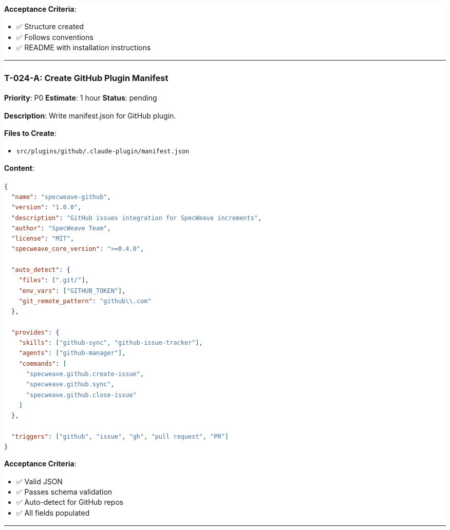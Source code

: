 **Acceptance Criteria**:
- ✅ Structure created
- ✅ Follows conventions
- ✅ README with installation instructions

---

### T-024-A: Create GitHub Plugin Manifest
**Priority**: P0
**Estimate**: 1 hour
**Status**: pending

**Description**:
Write manifest.json for GitHub plugin.

**Files to Create**:
- `src/plugins/github/.claude-plugin/manifest.json`

**Content**:
```json
{
  "name": "specweave-github",
  "version": "1.0.0",
  "description": "GitHub issues integration for SpecWeave increments",
  "author": "SpecWeave Team",
  "license": "MIT",
  "specweave_core_version": ">=0.4.0",

  "auto_detect": {
    "files": [".git/"],
    "env_vars": ["GITHUB_TOKEN"],
    "git_remote_pattern": "github\\.com"
  },

  "provides": {
    "skills": ["github-sync", "github-issue-tracker"],
    "agents": ["github-manager"],
    "commands": [
      "specweave.github.create-issue",
      "specweave.github.sync",
      "specweave.github.close-issue"
    ]
  },

  "triggers": ["github", "issue", "gh", "pull request", "PR"]
}
```

**Acceptance Criteria**:
- ✅ Valid JSON
- ✅ Passes schema validation
- ✅ Auto-detect for GitHub repos
- ✅ All fields populated

---